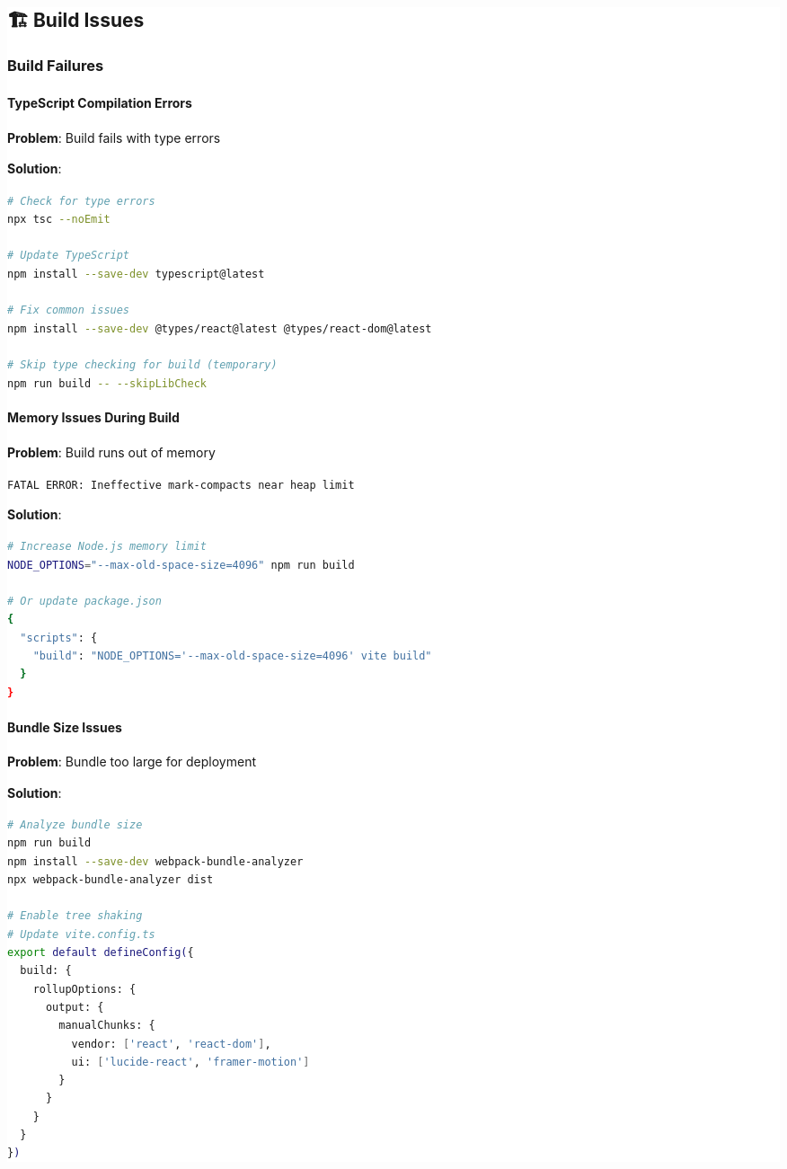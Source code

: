 ## 🏗️ Build Issues

### Build Failures

#### TypeScript Compilation Errors
**Problem**: Build fails with type errors

**Solution**:
```bash
# Check for type errors
npx tsc --noEmit

# Update TypeScript
npm install --save-dev typescript@latest

# Fix common issues
npm install --save-dev @types/react@latest @types/react-dom@latest

# Skip type checking for build (temporary)
npm run build -- --skipLibCheck
```

#### Memory Issues During Build
**Problem**: Build runs out of memory
```
FATAL ERROR: Ineffective mark-compacts near heap limit
```

**Solution**:
```bash
# Increase Node.js memory limit
NODE_OPTIONS="--max-old-space-size=4096" npm run build

# Or update package.json
{
  "scripts": {
    "build": "NODE_OPTIONS='--max-old-space-size=4096' vite build"
  }
}
```

#### Bundle Size Issues
**Problem**: Bundle too large for deployment

**Solution**:
```bash
# Analyze bundle size
npm run build
npm install --save-dev webpack-bundle-analyzer
npx webpack-bundle-analyzer dist

# Enable tree shaking
# Update vite.config.ts
export default defineConfig({
  build: {
    rollupOptions: {
      output: {
        manualChunks: {
          vendor: ['react', 'react-dom'],
          ui: ['lucide-react', 'framer-motion']
        }
      }
    }
  }
})
```